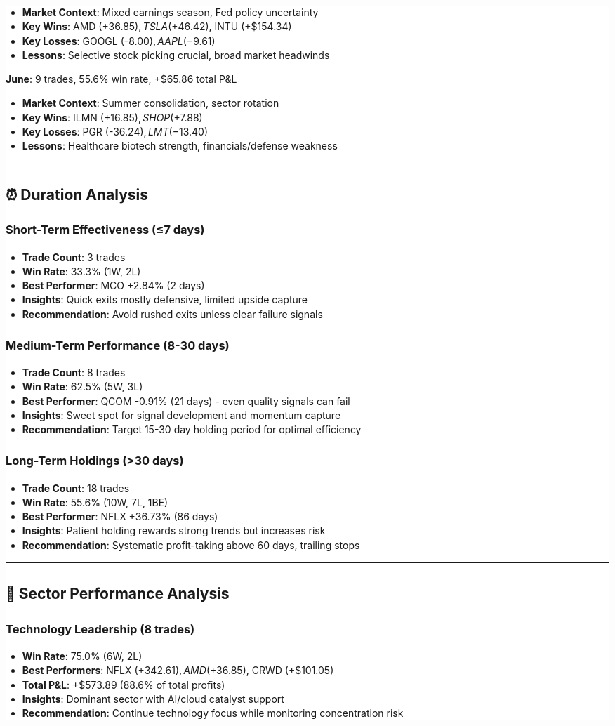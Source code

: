 - **Market Context**: Mixed earnings season, Fed policy uncertainty
- **Key Wins**: AMD (+$36.85), TSLA (+$46.42), INTU (+$154.34)
- **Key Losses**: GOOGL (-$8.00), AAPL (-$9.61)
- **Lessons**: Selective stock picking crucial, broad market headwinds

**June**: 9 trades, 55.6% win rate, +$65.86 total P&L

- **Market Context**: Summer consolidation, sector rotation
- **Key Wins**: ILMN (+$16.85), SHOP (+$7.88)
- **Key Losses**: PGR (-$36.24), LMT (-$13.40)
- **Lessons**: Healthcare biotech strength, financials/defense weakness

---

## ⏰ Duration Analysis

### Short-Term Effectiveness (≤7 days)

- **Trade Count**: 3 trades
- **Win Rate**: 33.3% (1W, 2L)
- **Best Performer**: MCO +2.84% (2 days)
- **Insights**: Quick exits mostly defensive, limited upside capture
- **Recommendation**: Avoid rushed exits unless clear failure signals

### Medium-Term Performance (8-30 days)

- **Trade Count**: 8 trades
- **Win Rate**: 62.5% (5W, 3L)
- **Best Performer**: QCOM -0.91% (21 days) - even quality signals can fail
- **Insights**: Sweet spot for signal development and momentum capture
- **Recommendation**: Target 15-30 day holding period for optimal efficiency

### Long-Term Holdings (>30 days)

- **Trade Count**: 18 trades
- **Win Rate**: 55.6% (10W, 7L, 1BE)
- **Best Performer**: NFLX +36.73% (86 days)
- **Insights**: Patient holding rewards strong trends but increases risk
- **Recommendation**: Systematic profit-taking above 60 days, trailing stops

---

## 🏢 Sector Performance Analysis

### Technology Leadership (8 trades)

- **Win Rate**: 75.0% (6W, 2L)
- **Best Performers**: NFLX (+$342.61), AMD (+$36.85), CRWD (+$101.05)
- **Total P&L**: +$573.89 (88.6% of total profits)
- **Insights**: Dominant sector with AI/cloud catalyst support
- **Recommendation**: Continue technology focus while monitoring concentration risk

